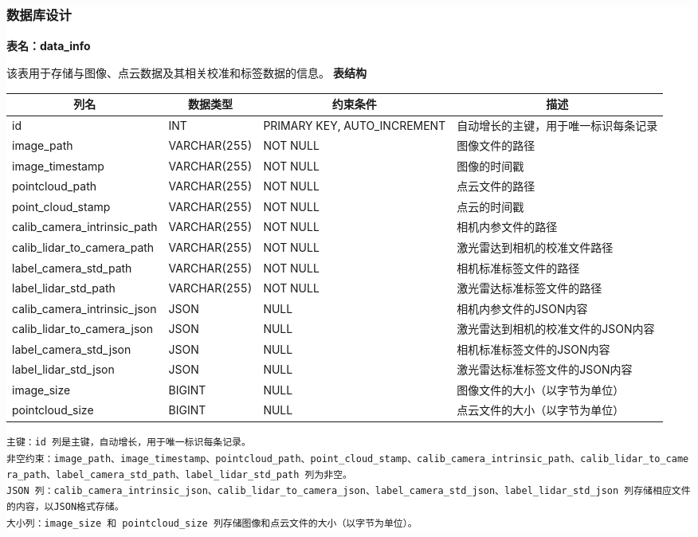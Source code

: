 ### 数据库设计
**表名：data_info**

该表用于存储与图像、点云数据及其相关校准和标签数据的信息。
**表结构**

列名|数据类型|约束条件|描述
-|-|-|-
id|	INT|	PRIMARY KEY, AUTO_INCREMENT|	自动增长的主键，用于唯一标识每条记录
image_path|	VARCHAR(255)|	NOT NULL|	图像文件的路径
image_timestamp|	VARCHAR(255)|	NOT NULL|	图像的时间戳
pointcloud_path|	VARCHAR(255)|	NOT NULL|	点云文件的路径
point_cloud_stamp|	VARCHAR(255)|	NOT NULL|	点云的时间戳
calib_camera_intrinsic_path|	VARCHAR(255)|	NOT NULL|	相机内参文件的路径
calib_lidar_to_camera_path|	VARCHAR(255)|	NOT NULL|	激光雷达到相机的校准文件路径
label_camera_std_path|	VARCHAR(255)|	NOT NULL|	相机标准标签文件的路径
label_lidar_std_path|	VARCHAR(255)|	NOT NULL|	激光雷达标准标签文件的路径
calib_camera_intrinsic_json|	JSON|	NULL|	相机内参文件的JSON内容
calib_lidar_to_camera_json|	JSON|	NULL|	激光雷达到相机的校准文件的JSON内容
label_camera_std_json|	JSON|	NULL|	相机标准标签文件的JSON内容
label_lidar_std_json|	JSON|	NULL|	激光雷达标准标签文件的JSON内容
image_size|	BIGINT|	NULL|	图像文件的大小（以字节为单位）
pointcloud_size|	BIGINT|	NULL|	点云文件的大小（以字节为单位）


    主键：id 列是主键，自动增长，用于唯一标识每条记录。
    非空约束：image_path、image_timestamp、pointcloud_path、point_cloud_stamp、calib_camera_intrinsic_path、calib_lidar_to_camera_path、label_camera_std_path、label_lidar_std_path 列为非空。
    JSON 列：calib_camera_intrinsic_json、calib_lidar_to_camera_json、label_camera_std_json、label_lidar_std_json 列存储相应文件的内容，以JSON格式存储。
    大小列：image_size 和 pointcloud_size 列存储图像和点云文件的大小（以字节为单位）。
